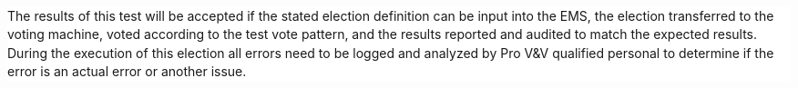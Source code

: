 <p>The results of this test will be accepted if the stated election definition can be input into the EMS, the election transferred to the voting machine, voted according to the test vote pattern, and the results reported and audited to match the expected results. During the execution of this election all errors need to be logged and analyzed by Pro V&amp;V qualified personal to determine if the error is an actual error or another issue.</p></td>
</tr>
</tbody>
</table>
